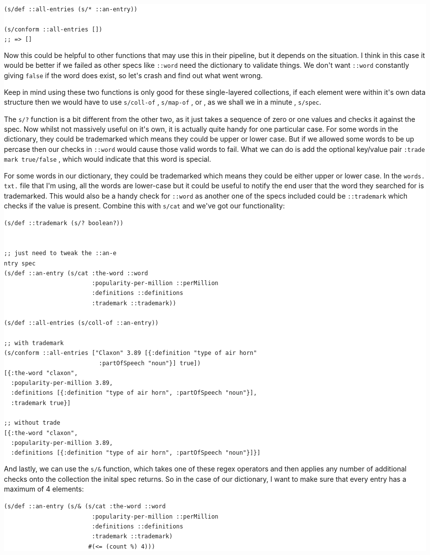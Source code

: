     (s/def ::all-entries (s/* ::an-entry))
    
    (s/conform ::all-entries [])
    ;; => []

Now this could be helpful to other functions that may use this in their pipeline, but it depends on the situation. I think in this case it would be better if we failed as other specs like `::word` need the dictionary to validate things. We don't want `::word` constantly giving `false` if the word does exist, so let's crash and find out what went wrong.

Keep in mind using these two functions is only good for these single-layered collections, if each element were within it's own data structure then we would have to use `s/coll-of` , `s/map-of` , or , as we shall we in a minute , `s/spec`.

The `s/?` function is a bit different from the other two, as it just takes a sequence of zero or one values and checks it against the spec. Now whilst not massively useful on it's own, it is actually quite handy for one particular case. For some words in the dictionary, they could be trademarked which means they could be upper or lower case. But if we allowed some words to be up
percase then our checks in `::word` would cause those valid words to fail. What we can do is add the optional key/value pair `:trademark true/false` , which would indicate that this word is special. 

For some words in our dictionary, they could be trademarked which means they could be either upper or lower case. In the `words.txt.` file that I'm using, all the words are lower-case but it could be useful to notify the end user that the word they searched for is trademarked. This would also be a handy check for `::word` as another one of the specs included could be `::trademark` which checks if the value is present. Combine this with `s/cat` and we've got our functionality:

    (s/def ::trademark (s/? boolean?))
    
    
    ;; just need to tweak the ::an-e
    ntry spec
    (s/def ::an-entry (s/cat :the-word ::word 
                             :popularity-per-million ::perMillion 
                             :definitions ::definitions
                             :trademark ::trademark))
    
    (s/def ::all-entries (s/coll-of ::an-entry))

    ;; with trademark
    (s/conform ::all-entries ["Claxon" 3.89 [{:definition "type of air horn" 
                               :partOfSpeech "noun"}] true])
    [{:the-word "claxon",
      :popularity-per-million 3.89,
      :definitions [{:definition "type of air horn", :partOfSpeech "noun"}],
      :trademark true}]
     
    ;; without trade
    [{:the-word "claxon",
      :popularity-per-million 3.89,
      :definitions [{:definition "type of air horn", :partOfSpeech "noun"}]}]
 
And lastly, we can use the `s/&` function, which takes one of these regex operators and then applies any number of additional checks onto the collection the inital spec returns. So in the case of our dictionary, I want to make sure that every entry has a maximum of 4 elements:

    (s/def ::an-entry (s/& (s/cat :the-word ::word 
                             :popularity-per-million ::perMillion 
                             :definitions ::definitions
                             :trademark ::trademark)
                            #(<= (count %) 4))) 
